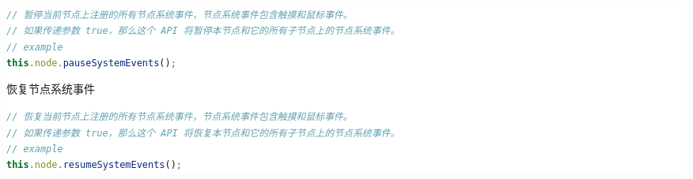 ```js
// 暂停当前节点上注册的所有节点系统事件，节点系统事件包含触摸和鼠标事件。
// 如果传递参数 true，那么这个 API 将暂停本节点和它的所有子节点上的节点系统事件。
// example
this.node.pauseSystemEvents();
```

恢复节点系统事件

```js
// 恢复当前节点上注册的所有节点系统事件，节点系统事件包含触摸和鼠标事件。
// 如果传递参数 true，那么这个 API 将恢复本节点和它的所有子节点上的节点系统事件。
// example
this.node.resumeSystemEvents();
```
